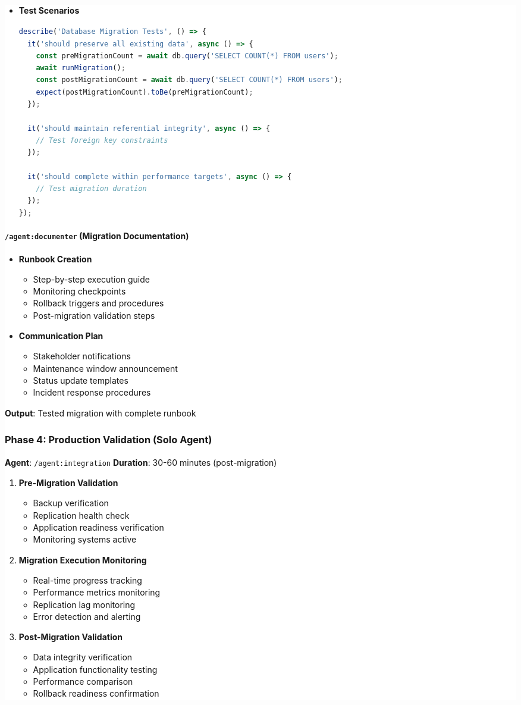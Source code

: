- **Test Scenarios**
  ```javascript
  describe('Database Migration Tests', () => {
    it('should preserve all existing data', async () => {
      const preMigrationCount = await db.query('SELECT COUNT(*) FROM users');
      await runMigration();
      const postMigrationCount = await db.query('SELECT COUNT(*) FROM users');
      expect(postMigrationCount).toBe(preMigrationCount);
    });
    
    it('should maintain referential integrity', async () => {
      // Test foreign key constraints
    });
    
    it('should complete within performance targets', async () => {
      // Test migration duration
    });
  });
  ```

#### `/agent:documenter` (Migration Documentation)
- **Runbook Creation**
  - Step-by-step execution guide
  - Monitoring checkpoints
  - Rollback triggers and procedures
  - Post-migration validation steps

- **Communication Plan**
  - Stakeholder notifications
  - Maintenance window announcement
  - Status update templates
  - Incident response procedures

**Output**: Tested migration with complete runbook

### Phase 4: Production Validation (Solo Agent)
**Agent**: `/agent:integration`
**Duration**: 30-60 minutes (post-migration)

1. **Pre-Migration Validation**
   - Backup verification
   - Replication health check
   - Application readiness verification
   - Monitoring systems active

2. **Migration Execution Monitoring**
   - Real-time progress tracking
   - Performance metrics monitoring
   - Replication lag monitoring
   - Error detection and alerting

3. **Post-Migration Validation**
   - Data integrity verification
   - Application functionality testing
   - Performance comparison
   - Rollback readiness confirmation
